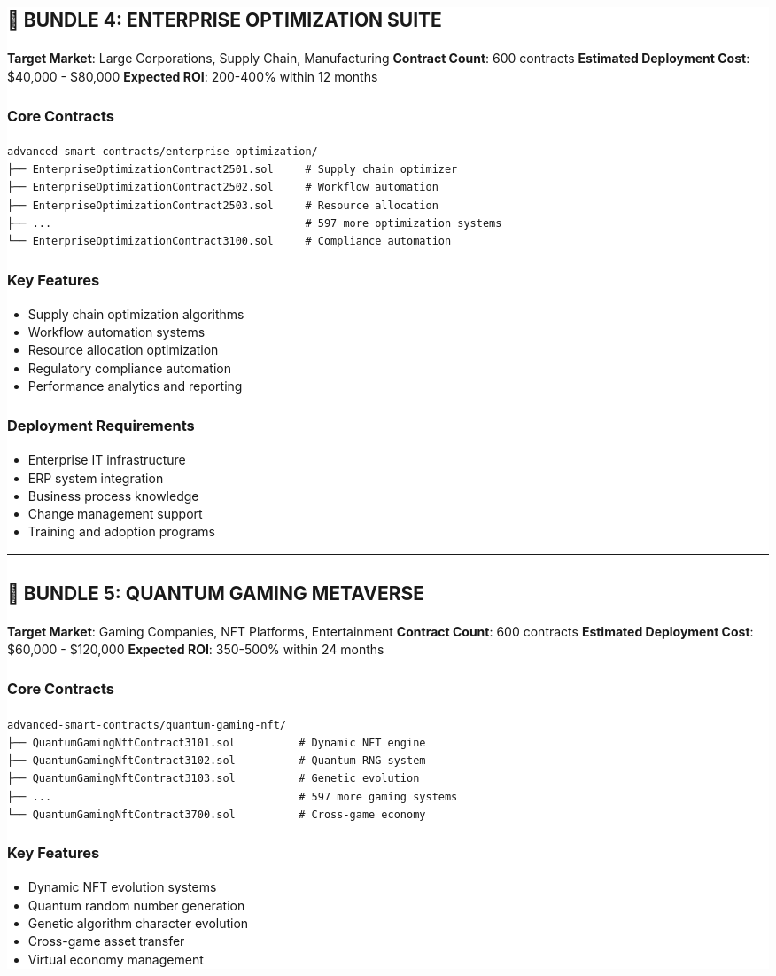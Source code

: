 
## 🔷 BUNDLE 4: ENTERPRISE OPTIMIZATION SUITE
**Target Market**: Large Corporations, Supply Chain, Manufacturing
**Contract Count**: 600 contracts
**Estimated Deployment Cost**: $40,000 - $80,000
**Expected ROI**: 200-400% within 12 months

### Core Contracts
```
advanced-smart-contracts/enterprise-optimization/
├── EnterpriseOptimizationContract2501.sol     # Supply chain optimizer
├── EnterpriseOptimizationContract2502.sol     # Workflow automation
├── EnterpriseOptimizationContract2503.sol     # Resource allocation
├── ...                                        # 597 more optimization systems
└── EnterpriseOptimizationContract3100.sol     # Compliance automation
```

### Key Features
- Supply chain optimization algorithms
- Workflow automation systems
- Resource allocation optimization
- Regulatory compliance automation
- Performance analytics and reporting

### Deployment Requirements
- Enterprise IT infrastructure
- ERP system integration
- Business process knowledge
- Change management support
- Training and adoption programs

---

## 🔷 BUNDLE 5: QUANTUM GAMING METAVERSE
**Target Market**: Gaming Companies, NFT Platforms, Entertainment
**Contract Count**: 600 contracts
**Estimated Deployment Cost**: $60,000 - $120,000
**Expected ROI**: 350-500% within 24 months

### Core Contracts
```
advanced-smart-contracts/quantum-gaming-nft/
├── QuantumGamingNftContract3101.sol          # Dynamic NFT engine
├── QuantumGamingNftContract3102.sol          # Quantum RNG system
├── QuantumGamingNftContract3103.sol          # Genetic evolution
├── ...                                       # 597 more gaming systems
└── QuantumGamingNftContract3700.sol          # Cross-game economy
```

### Key Features
- Dynamic NFT evolution systems
- Quantum random number generation
- Genetic algorithm character evolution
- Cross-game asset transfer
- Virtual economy management
